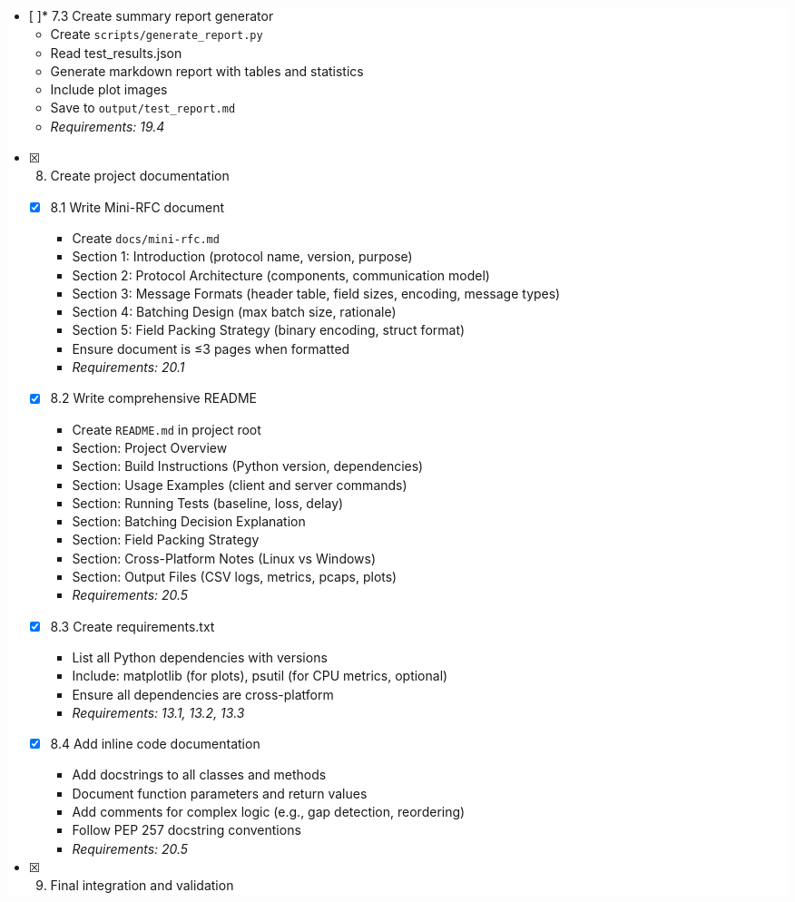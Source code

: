   - [ ]* 7.3 Create summary report generator
    - Create `scripts/generate_report.py`
    - Read test_results.json
    - Generate markdown report with tables and statistics
    - Include plot images
    - Save to `output/test_report.md`
    - _Requirements: 19.4_

- [x] 8. Create project documentation





  - [x] 8.1 Write Mini-RFC document


    - Create `docs/mini-rfc.md`
    - Section 1: Introduction (protocol name, version, purpose)
    - Section 2: Protocol Architecture (components, communication model)
    - Section 3: Message Formats (header table, field sizes, encoding, message types)
    - Section 4: Batching Design (max batch size, rationale)
    - Section 5: Field Packing Strategy (binary encoding, struct format)
    - Ensure document is ≤3 pages when formatted
    - _Requirements: 20.1_

  - [x] 8.2 Write comprehensive README


    - Create `README.md` in project root
    - Section: Project Overview
    - Section: Build Instructions (Python version, dependencies)
    - Section: Usage Examples (client and server commands)
    - Section: Running Tests (baseline, loss, delay)
    - Section: Batching Decision Explanation
    - Section: Field Packing Strategy
    - Section: Cross-Platform Notes (Linux vs Windows)
    - Section: Output Files (CSV logs, metrics, pcaps, plots)
    - _Requirements: 20.5_

  - [x] 8.3 Create requirements.txt

    - List all Python dependencies with versions
    - Include: matplotlib (for plots), psutil (for CPU metrics, optional)
    - Ensure all dependencies are cross-platform
    - _Requirements: 13.1, 13.2, 13.3_

  - [x] 8.4 Add inline code documentation


    - Add docstrings to all classes and methods
    - Document function parameters and return values
    - Add comments for complex logic (e.g., gap detection, reordering)
    - Follow PEP 257 docstring conventions
    - _Requirements: 20.5_

- [x] 9. Final integration and validation


